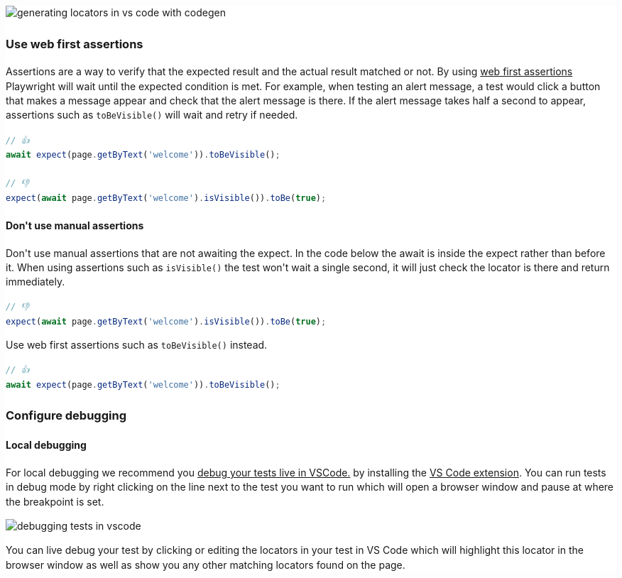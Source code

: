 ![generating locators in vs code with codegen](https://user-images.githubusercontent.com/13063165/212269873-aca04043-16ce-4627-906f-7351d09740ab.png)

### Use web first assertions[​](#use-web-first-assertions "Direct link to Use web first assertions")

Assertions are a way to verify that the expected result and the actual result matched or not. By using [web first assertions](/docs/test-assertions) Playwright will wait until the expected condition is met. For example, when testing an alert message, a test would click a button that makes a message appear and check that the alert message is there. If the alert message takes half a second to appear, assertions such as `toBeVisible()` will wait and retry if needed.

```js
// 👍
await expect(page.getByText('welcome')).toBeVisible();

// 👎
expect(await page.getByText('welcome').isVisible()).toBe(true);
```

#### Don't use manual assertions[​](#dont-use-manual-assertions "Direct link to Don't use manual assertions")

Don't use manual assertions that are not awaiting the expect. In the code below the await is inside the expect rather than before it. When using assertions such as `isVisible()` the test won't wait a single second, it will just check the locator is there and return immediately.

```js
// 👎
expect(await page.getByText('welcome').isVisible()).toBe(true);
```

Use web first assertions such as `toBeVisible()` instead.

```js
// 👍
await expect(page.getByText('welcome')).toBeVisible();
```

### Configure debugging[​](#configure-debugging "Direct link to Configure debugging")

#### Local debugging[​](#local-debugging "Direct link to Local debugging")

For local debugging we recommend you [debug your tests live in VSCode.](/docs/getting-started-vscode#live-debugging) by installing the [VS Code extension](/docs/getting-started-vscode). You can run tests in debug mode by right clicking on the line next to the test you want to run which will open a browser window and pause at where the breakpoint is set.

![debugging tests in vscode](https://user-images.githubusercontent.com/13063165/212274675-5c6e1647-2aab-40fd-9804-8680c1ac2d16.png)

You can live debug your test by clicking or editing the locators in your test in VS Code which will highlight this locator in the browser window as well as show you any other matching locators found on the page.
